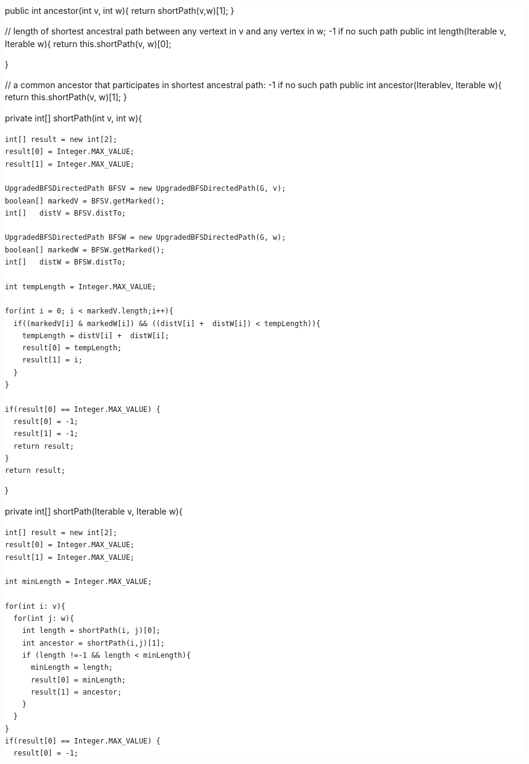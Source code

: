   public int ancestor(int v, int w){
    return shortPath(v,w)[1];
  }
  
  // length of shortest ancestral path between any vertext in v and any vertex in w; -1 if no such path
  public int length(Iterable<Integer> v, Iterable<Integer> w){
    return this.shortPath(v, w)[0];

  }
  
  // a common ancestor that participates in shortest ancestral path: -1 if no such path
  public int ancestor(Iterable<Integer>v, Iterable<Integer> w){
    return this.shortPath(v, w)[1];
  }
  
  private int[] shortPath(int v, int w){
    
    int[] result = new int[2];
    result[0] = Integer.MAX_VALUE;
    result[1] = Integer.MAX_VALUE;
    
    UpgradedBFSDirectedPath BFSV = new UpgradedBFSDirectedPath(G, v);
    boolean[] markedV = BFSV.getMarked();
    int[]   distV = BFSV.distTo;
    
    UpgradedBFSDirectedPath BFSW = new UpgradedBFSDirectedPath(G, w);
    boolean[] markedW = BFSW.getMarked();
    int[]   distW = BFSW.distTo;
    
    int tempLength = Integer.MAX_VALUE;
    
    for(int i = 0; i < markedV.length;i++){
      if((markedV[i] & markedW[i]) && ((distV[i] +  distW[i]) < tempLength)){
        tempLength = distV[i] +  distW[i];
        result[0] = tempLength;
        result[1] = i;
      }
    }
    
    if(result[0] == Integer.MAX_VALUE) {
      result[0] = -1;
      result[1] = -1;
      return result;
    }
    return result;
  }

  
  private int[] shortPath(Iterable<Integer> v, Iterable<Integer> w){
    
    int[] result = new int[2];
    result[0] = Integer.MAX_VALUE;
    result[1] = Integer.MAX_VALUE;
    
    int minLength = Integer.MAX_VALUE;
    
    for(int i: v){
      for(int j: w){
        int length = shortPath(i, j)[0];
        int ancestor = shortPath(i,j)[1];
        if (length !=-1 && length < minLength){
          minLength = length;
          result[0] = minLength;
          result[1] = ancestor;
        } 
      }
    }
    if(result[0] == Integer.MAX_VALUE) {
      result[0] = -1;